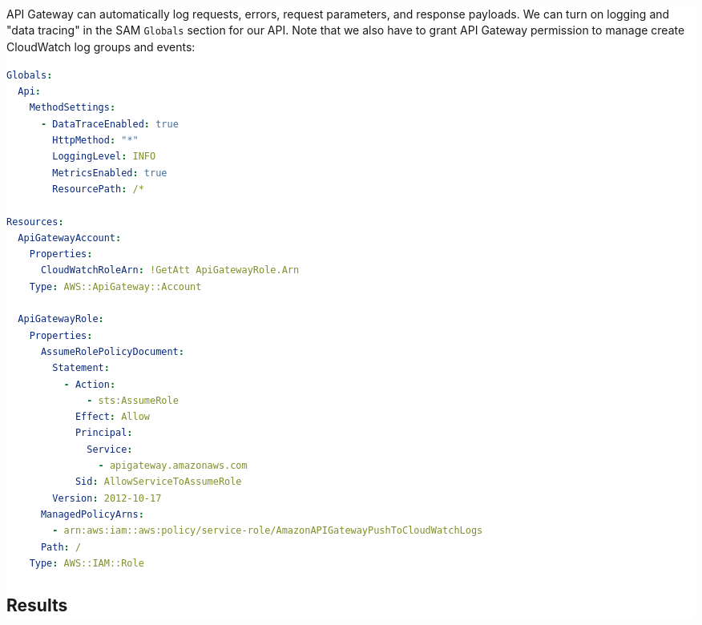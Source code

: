 API Gateway can automatically log requests, errors, request parameters, and response payloads. We can turn on logging and "data tracing" in the SAM `Globals` section for our API. Note that we also have to grant API Gateway permission to manage create CloudWatch log groups and events:

```yaml
Globals:
  Api:
    MethodSettings:
      - DataTraceEnabled: true
        HttpMethod: "*"
        LoggingLevel: INFO
        MetricsEnabled: true
        ResourcePath: /*

Resources:
  ApiGatewayAccount:
    Properties:
      CloudWatchRoleArn: !GetAtt ApiGatewayRole.Arn
    Type: AWS::ApiGateway::Account

  ApiGatewayRole:
    Properties:
      AssumeRolePolicyDocument:
        Statement:
          - Action:
              - sts:AssumeRole
            Effect: Allow
            Principal:
              Service:
                - apigateway.amazonaws.com
            Sid: AllowServiceToAssumeRole
        Version: 2012-10-17
      ManagedPolicyArns:
        - arn:aws:iam::aws:policy/service-role/AmazonAPIGatewayPushToCloudWatchLogs
      Path: /
    Type: AWS::IAM::Role
```

## Results

<p align="center">